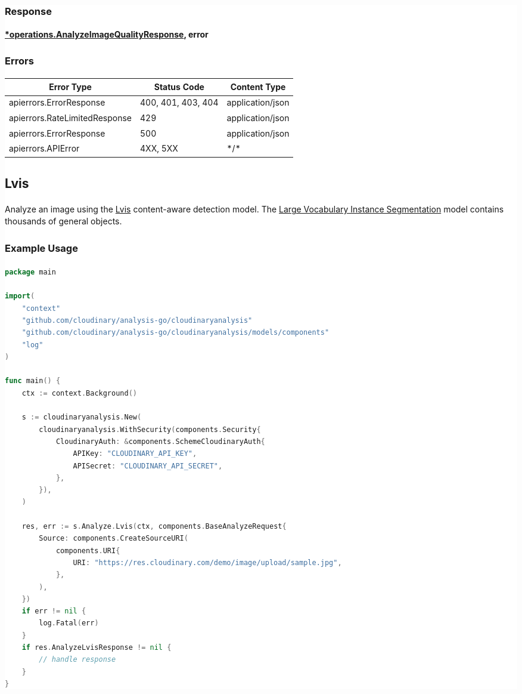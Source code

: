 ### Response

**[*operations.AnalyzeImageQualityResponse](../../models/operations/analyzeimagequalityresponse.md), error**

### Errors

| Error Type                    | Status Code                   | Content Type                  |
| ----------------------------- | ----------------------------- | ----------------------------- |
| apierrors.ErrorResponse       | 400, 401, 403, 404            | application/json              |
| apierrors.RateLimitedResponse | 429                           | application/json              |
| apierrors.ErrorResponse       | 500                           | application/json              |
| apierrors.APIError            | 4XX, 5XX                      | \*/\*                         |

## Lvis

Analyze an image using the [Lvis](https://cloudinary.com/documentation/cloudinary_ai_content_analysis_addon#ai_based_image_captioning) content-aware detection model. The [Large Vocabulary Instance Segmentation](https://www.lvisdataset.org/) model contains thousands of general objects.

### Example Usage

```go
package main

import(
	"context"
	"github.com/cloudinary/analysis-go/cloudinaryanalysis"
	"github.com/cloudinary/analysis-go/cloudinaryanalysis/models/components"
	"log"
)

func main() {
    ctx := context.Background()
    
    s := cloudinaryanalysis.New(
        cloudinaryanalysis.WithSecurity(components.Security{
            CloudinaryAuth: &components.SchemeCloudinaryAuth{
                APIKey: "CLOUDINARY_API_KEY",
                APISecret: "CLOUDINARY_API_SECRET",
            },
        }),
    )

    res, err := s.Analyze.Lvis(ctx, components.BaseAnalyzeRequest{
        Source: components.CreateSourceURI(
            components.URI{
                URI: "https://res.cloudinary.com/demo/image/upload/sample.jpg",
            },
        ),
    })
    if err != nil {
        log.Fatal(err)
    }
    if res.AnalyzeLvisResponse != nil {
        // handle response
    }
}
```
